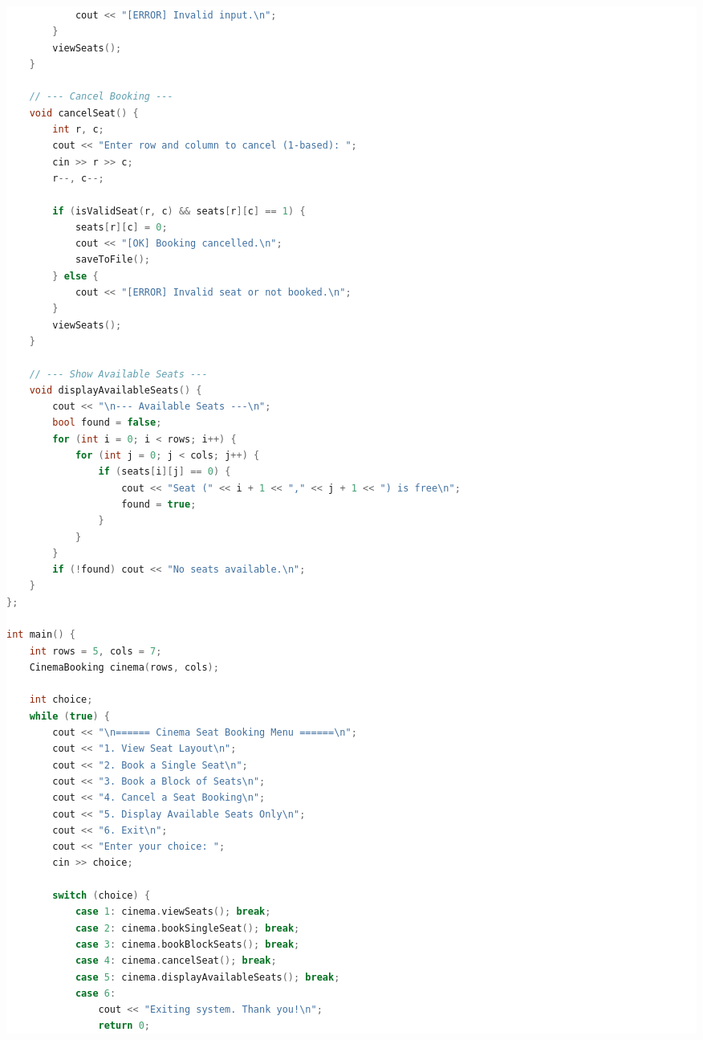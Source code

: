 ```cpp
            cout << "[ERROR] Invalid input.\n";
        }
        viewSeats();
    }

    // --- Cancel Booking ---
    void cancelSeat() {
        int r, c;
        cout << "Enter row and column to cancel (1-based): ";
        cin >> r >> c;
        r--, c--;

        if (isValidSeat(r, c) && seats[r][c] == 1) {
            seats[r][c] = 0;
            cout << "[OK] Booking cancelled.\n";
            saveToFile();
        } else {
            cout << "[ERROR] Invalid seat or not booked.\n";
        }
        viewSeats();
    }

    // --- Show Available Seats ---
    void displayAvailableSeats() {
        cout << "\n--- Available Seats ---\n";
        bool found = false;
        for (int i = 0; i < rows; i++) {
            for (int j = 0; j < cols; j++) {
                if (seats[i][j] == 0) {
                    cout << "Seat (" << i + 1 << "," << j + 1 << ") is free\n";
                    found = true;
                }
            }
        }
        if (!found) cout << "No seats available.\n";
    }
};

int main() {
    int rows = 5, cols = 7;
    CinemaBooking cinema(rows, cols);

    int choice;
    while (true) {
        cout << "\n====== Cinema Seat Booking Menu ======\n";
        cout << "1. View Seat Layout\n";
        cout << "2. Book a Single Seat\n";
        cout << "3. Book a Block of Seats\n";
        cout << "4. Cancel a Seat Booking\n";
        cout << "5. Display Available Seats Only\n";
        cout << "6. Exit\n";
        cout << "Enter your choice: ";
        cin >> choice;

        switch (choice) {
            case 1: cinema.viewSeats(); break;
            case 2: cinema.bookSingleSeat(); break;
            case 3: cinema.bookBlockSeats(); break;
            case 4: cinema.cancelSeat(); break;
            case 5: cinema.displayAvailableSeats(); break;
            case 6:
                cout << "Exiting system. Thank you!\n";
                return 0;
```